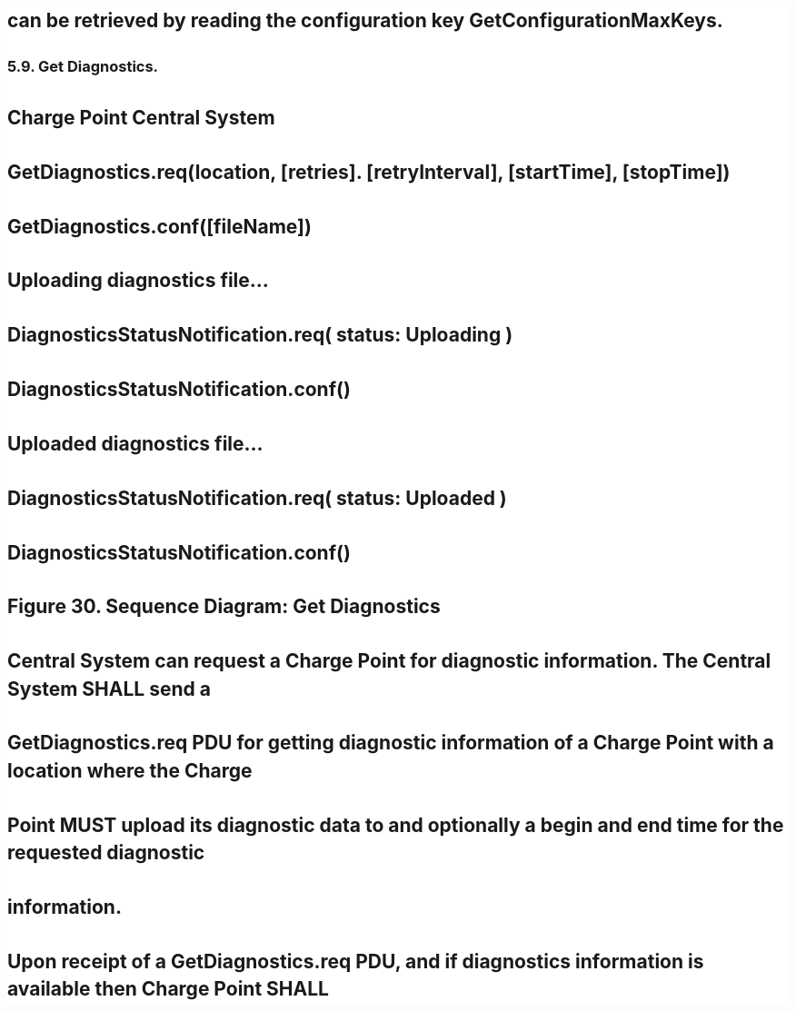 ## can be retrieved by reading the configuration key GetConfigurationMaxKeys.

### 5.9. Get Diagnostics.

## Charge Point Central System

## GetDiagnostics.req(location, [retries]. [retryInterval], [startTime], [stopTime])

## GetDiagnostics.conf([fileName])

## Uploading diagnostics file...

## DiagnosticsStatusNotification.req( status: Uploading )

## DiagnosticsStatusNotification.conf()

## Uploaded diagnostics file...

## DiagnosticsStatusNotification.req( status: Uploaded )

## DiagnosticsStatusNotification.conf()

## Figure 30. Sequence Diagram: Get Diagnostics

## Central System can request a Charge Point for diagnostic information. The Central System SHALL send a

## GetDiagnostics.req PDU for getting diagnostic information of a Charge Point with a location where the Charge

## Point MUST upload its diagnostic data to and optionally a begin and end time for the requested diagnostic

## information.

## Upon receipt of a GetDiagnostics.req PDU, and if diagnostics information is available then Charge Point SHALL

